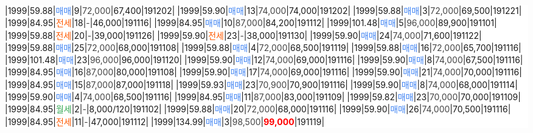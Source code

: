 |1999|59.88|<span style="color:#4285f3">매매</span>|9|<span style="color:#444444">72,000</span>|67,400|191202|
|1999|59.90|<span style="color:#4285f3">매매</span>|13|<span style="color:#444444">74,000</span>|74,000|191202|
|1999|59.88|<span style="color:#4285f3">매매</span>|3|<span style="color:#444444">72,000</span>|69,500|191221|
|1999|84.95|<span style="color:#ff5a00">전세</span>|18|<span style="color:#444444">-</span>|46,000|191116|
|1999|84.95|<span style="color:#4285f3">매매</span>|10|<span style="color:#444444">87,000</span>|84,200|191112|
|1999|101.48|<span style="color:#4285f3">매매</span>|5|<span style="color:#444444">96,000</span>|89,900|191101|
|1999|59.88|<span style="color:#ff5a00">전세</span>|20|<span style="color:#444444">-</span>|39,000|191126|
|1999|59.90|<span style="color:#ff5a00">전세</span>|23|<span style="color:#444444">-</span>|38,000|191130|
|1999|59.90|<span style="color:#4285f3">매매</span>|24|<span style="color:#444444">74,000</span>|71,600|191122|
|1999|59.88|<span style="color:#4285f3">매매</span>|25|<span style="color:#444444">72,000</span>|68,000|191108|
|1999|59.88|<span style="color:#4285f3">매매</span>|4|<span style="color:#444444">72,000</span>|68,500|191119|
|1999|59.88|<span style="color:#4285f3">매매</span>|16|<span style="color:#444444">72,000</span>|65,700|191116|
|1999|101.48|<span style="color:#4285f3">매매</span>|23|<span style="color:#444444">96,000</span>|96,000|191120|
|1999|59.90|<span style="color:#4285f3">매매</span>|12|<span style="color:#444444">74,000</span>|69,000|191116|
|1999|59.90|<span style="color:#4285f3">매매</span>|8|<span style="color:#444444">74,000</span>|67,500|191116|
|1999|84.95|<span style="color:#4285f3">매매</span>|16|<span style="color:#444444">87,000</span>|80,000|191108|
|1999|59.90|<span style="color:#4285f3">매매</span>|17|<span style="color:#444444">74,000</span>|69,000|191116|
|1999|59.90|<span style="color:#4285f3">매매</span>|21|<span style="color:#444444">74,000</span>|70,000|191116|
|1999|84.95|<span style="color:#4285f3">매매</span>|15|<span style="color:#444444">87,000</span>|87,000|191118|
|1999|59.93|<span style="color:#4285f3">매매</span>|23|<span style="color:#444444">70,900</span>|70,900|191116|
|1999|59.90|<span style="color:#4285f3">매매</span>|8|<span style="color:#444444">74,000</span>|68,000|191114|
|1999|59.90|<span style="color:#4285f3">매매</span>|4|<span style="color:#444444">74,000</span>|68,500|191116|
|1999|84.95|<span style="color:#4285f3">매매</span>|11|<span style="color:#444444">87,000</span>|83,000|191109|
|1999|59.82|<span style="color:#4285f3">매매</span>|23|<span style="color:#444444">70,000</span>|70,000|191109|
|1999|84.95|<span style="color:#34a853">월세</span>|2|<span style="color:#444444">-</span>|8,000/120|191102|
|1999|59.88|<span style="color:#4285f3">매매</span>|20|<span style="color:#444444">72,000</span>|68,000|191116|
|1999|59.90|<span style="color:#4285f3">매매</span>|26|<span style="color:#444444">74,000</span>|70,500|191116|
|1999|84.95|<span style="color:#ff5a00">전세</span>|11|<span style="color:#444444">-</span>|47,000|191112|
|1999|134.99|<span style="color:#4285f3">매매</span>|3|<span style="color:#444444">98,500</span>|<b><span style="color:#ff0000">99,000</span></b>|191119|


<script async src="//pagead2.googlesyndication.com/pagead/js/adsbygoogle.js"></script>
